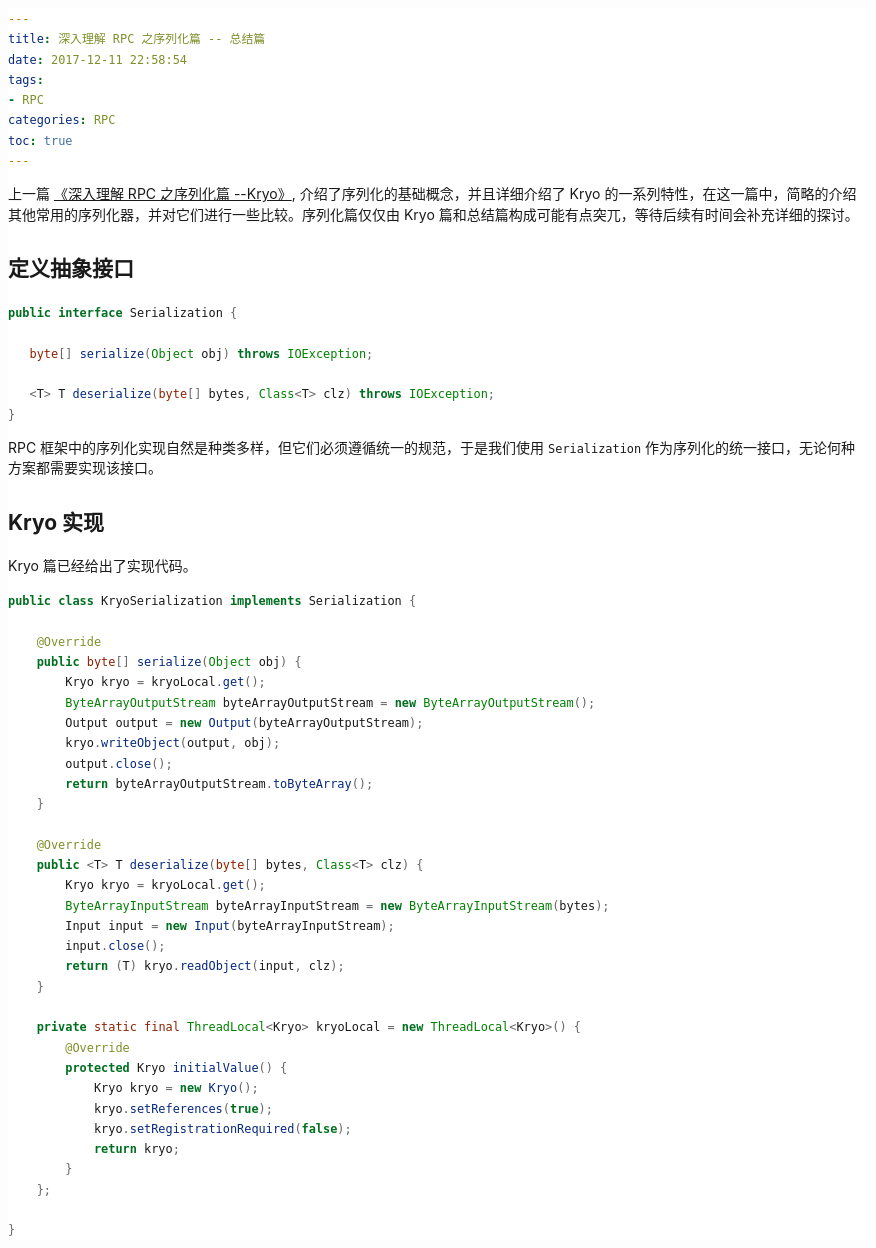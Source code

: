 ```yaml
---
title: 深入理解 RPC 之序列化篇 -- 总结篇
date: 2017-12-11 22:58:54
tags: 
- RPC
categories: RPC
toc: true
---
```


上一篇 [《深入理解 RPC 之序列化篇 --Kryo》](https://www.cnkirito.moe/2017/11/28/kryo-1/), 介绍了序列化的基础概念，并且详细介绍了 Kryo 的一系列特性，在这一篇中，简略的介绍其他常用的序列化器，并对它们进行一些比较。序列化篇仅仅由 Kryo 篇和总结篇构成可能有点突兀，等待后续有时间会补充详细的探讨。

## 定义抽象接口

```java
public interface Serialization {

   byte[] serialize(Object obj) throws IOException;

   <T> T deserialize(byte[] bytes, Class<T> clz) throws IOException;
}
```

RPC 框架中的序列化实现自然是种类多样，但它们必须遵循统一的规范，于是我们使用 `Serialization` 作为序列化的统一接口，无论何种方案都需要实现该接口。



## Kryo 实现

Kryo 篇已经给出了实现代码。

```java
public class KryoSerialization implements Serialization {

    @Override
    public byte[] serialize(Object obj) {
        Kryo kryo = kryoLocal.get();
        ByteArrayOutputStream byteArrayOutputStream = new ByteArrayOutputStream();
        Output output = new Output(byteArrayOutputStream);
        kryo.writeObject(output, obj);
        output.close();
        return byteArrayOutputStream.toByteArray();
    }

    @Override
    public <T> T deserialize(byte[] bytes, Class<T> clz) {
        Kryo kryo = kryoLocal.get();
        ByteArrayInputStream byteArrayInputStream = new ByteArrayInputStream(bytes);
        Input input = new Input(byteArrayInputStream);
        input.close();
        return (T) kryo.readObject(input, clz);
    }

    private static final ThreadLocal<Kryo> kryoLocal = new ThreadLocal<Kryo>() {
        @Override
        protected Kryo initialValue() {
            Kryo kryo = new Kryo();
            kryo.setReferences(true);
            kryo.setRegistrationRequired(false);
            return kryo;
        }
    };

}
```